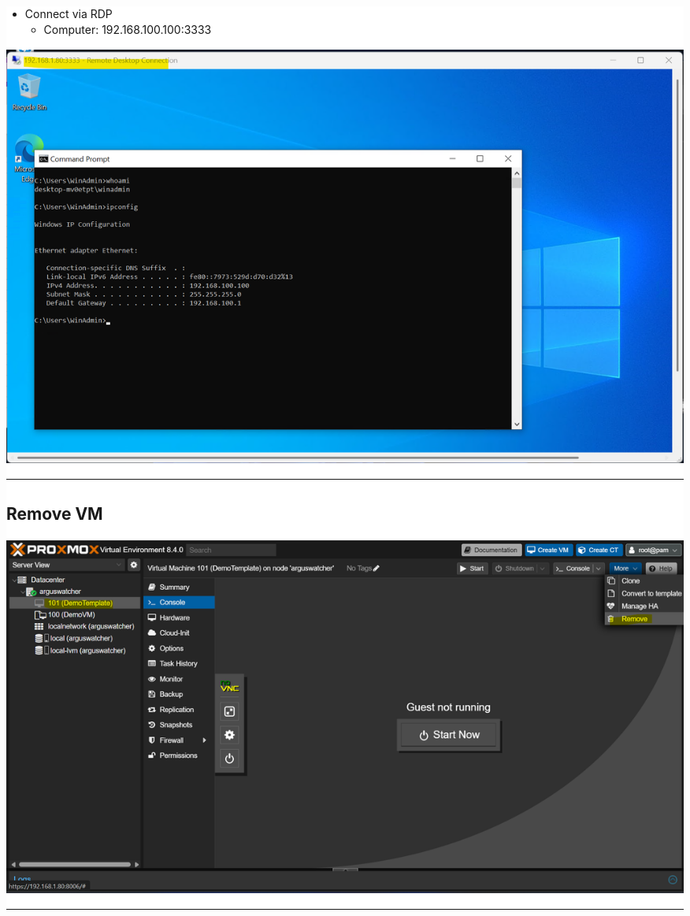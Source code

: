 - Connect via RDP
  - Computer: 192.168.100.100:3333

![pic](./pic/vm_start_win10.png)

---

## Remove VM

![pic](./pic/remove_vm01.png)

---